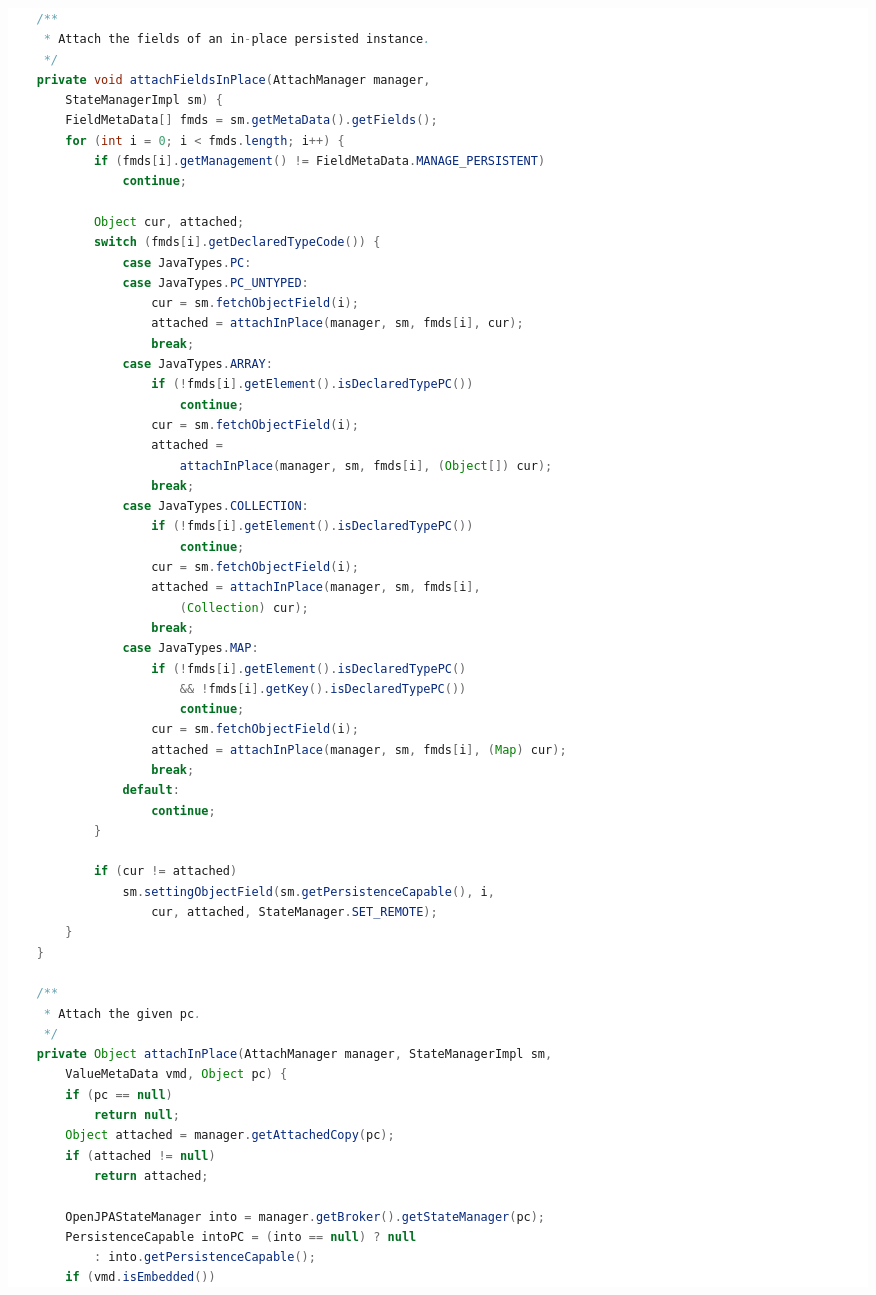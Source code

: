 ```java
    /**
     * Attach the fields of an in-place persisted instance.
     */
    private void attachFieldsInPlace(AttachManager manager,
        StateManagerImpl sm) {
        FieldMetaData[] fmds = sm.getMetaData().getFields();
        for (int i = 0; i < fmds.length; i++) {
            if (fmds[i].getManagement() != FieldMetaData.MANAGE_PERSISTENT)
                continue;

            Object cur, attached;
            switch (fmds[i].getDeclaredTypeCode()) {
                case JavaTypes.PC:
                case JavaTypes.PC_UNTYPED:
                    cur = sm.fetchObjectField(i);
                    attached = attachInPlace(manager, sm, fmds[i], cur);
                    break;
                case JavaTypes.ARRAY:
                    if (!fmds[i].getElement().isDeclaredTypePC())
                        continue;
                    cur = sm.fetchObjectField(i);
                    attached =
                        attachInPlace(manager, sm, fmds[i], (Object[]) cur);
                    break;
                case JavaTypes.COLLECTION:
                    if (!fmds[i].getElement().isDeclaredTypePC())
                        continue;
                    cur = sm.fetchObjectField(i);
                    attached = attachInPlace(manager, sm, fmds[i],
                        (Collection) cur);
                    break;
                case JavaTypes.MAP:
                    if (!fmds[i].getElement().isDeclaredTypePC()
                        && !fmds[i].getKey().isDeclaredTypePC())
                        continue;
                    cur = sm.fetchObjectField(i);
                    attached = attachInPlace(manager, sm, fmds[i], (Map) cur);
                    break;
                default:
                    continue;
            }

            if (cur != attached)
                sm.settingObjectField(sm.getPersistenceCapable(), i,
                    cur, attached, StateManager.SET_REMOTE);
        }
    }

    /**
     * Attach the given pc.
     */
    private Object attachInPlace(AttachManager manager, StateManagerImpl sm,
        ValueMetaData vmd, Object pc) {
        if (pc == null)
            return null;
        Object attached = manager.getAttachedCopy(pc);
        if (attached != null)
            return attached;

        OpenJPAStateManager into = manager.getBroker().getStateManager(pc);
        PersistenceCapable intoPC = (into == null) ? null
            : into.getPersistenceCapable();
        if (vmd.isEmbedded())
```